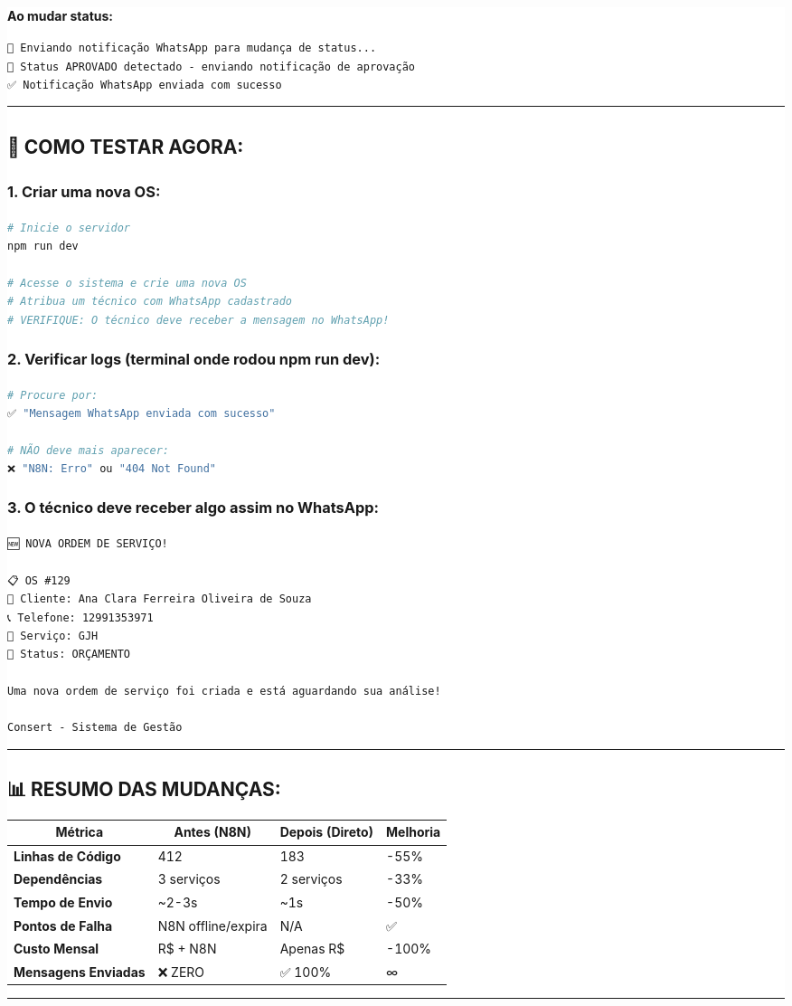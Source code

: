 **Ao mudar status:**
```
📱 Enviando notificação WhatsApp para mudança de status...
🎉 Status APROVADO detectado - enviando notificação de aprovação
✅ Notificação WhatsApp enviada com sucesso
```

---

## 🔧 COMO TESTAR AGORA:

### 1. Criar uma nova OS:
```bash
# Inicie o servidor
npm run dev

# Acesse o sistema e crie uma nova OS
# Atribua um técnico com WhatsApp cadastrado
# VERIFIQUE: O técnico deve receber a mensagem no WhatsApp!
```

### 2. Verificar logs (terminal onde rodou npm run dev):
```bash
# Procure por:
✅ "Mensagem WhatsApp enviada com sucesso"

# NÃO deve mais aparecer:
❌ "N8N: Erro" ou "404 Not Found"
```

### 3. O técnico deve receber algo assim no WhatsApp:
```
🆕 NOVA ORDEM DE SERVIÇO!

📋 OS #129
👤 Cliente: Ana Clara Ferreira Oliveira de Souza
📞 Telefone: 12991353971
🔧 Serviço: GJH
📅 Status: ORÇAMENTO

Uma nova ordem de serviço foi criada e está aguardando sua análise!

Consert - Sistema de Gestão
```

---

## 📊 RESUMO DAS MUDANÇAS:

| Métrica | Antes (N8N) | Depois (Direto) | Melhoria |
|---------|-------------|-----------------|----------|
| **Linhas de Código** | 412 | 183 | -55% |
| **Dependências** | 3 serviços | 2 serviços | -33% |
| **Tempo de Envio** | ~2-3s | ~1s | -50% |
| **Pontos de Falha** | N8N offline/expira | N/A | ✅ |
| **Custo Mensal** | R$ + N8N | Apenas R$ | -100% |
| **Mensagens Enviadas** | ❌ ZERO | ✅ 100% | ∞ |

---